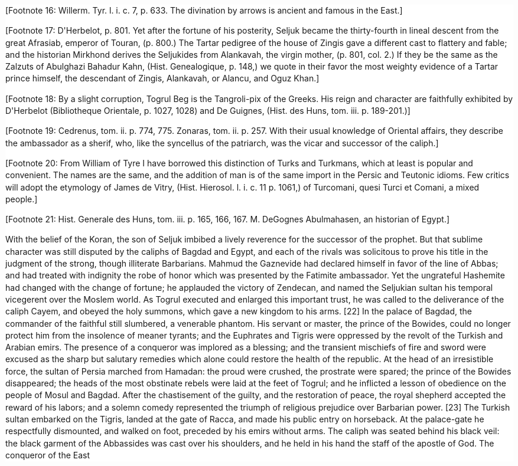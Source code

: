 [Footnote 16: Willerm. Tyr. l. i. c. 7, p. 633. The divination by arrows
is ancient and famous in the East.]

[Footnote 17: D'Herbelot, p. 801. Yet after the fortune of his
posterity, Seljuk became the thirty-fourth in lineal descent from the
great Afrasiab, emperor of Touran, (p. 800.) The Tartar pedigree of the
house of Zingis gave a different cast to flattery and fable; and the
historian Mirkhond derives the Seljukides from Alankavah, the virgin
mother, (p. 801, col. 2.) If they be the same as the Zalzuts of
Abulghazi Bahadur Kahn, (Hist. Genealogique, p. 148,) we quote in
their favor the most weighty evidence of a Tartar prince himself, the
descendant of Zingis, Alankavah, or Alancu, and Oguz Khan.]

[Footnote 18: By a slight corruption, Togrul Beg is the Tangroli-pix
of the Greeks. His reign and character are faithfully exhibited by
D'Herbelot (Bibliotheque Orientale, p. 1027, 1028) and De Guignes,
(Hist. des Huns, tom. iii. p. 189-201.)]

[Footnote 19: Cedrenus, tom. ii. p. 774, 775. Zonaras, tom. ii. p.
257. With their usual knowledge of Oriental affairs, they describe the
ambassador as a sherif, who, like the syncellus of the patriarch, was
the vicar and successor of the caliph.]

[Footnote 20: From William of Tyre I have borrowed this distinction of
Turks and Turkmans, which at least is popular and convenient. The names
are the same, and the addition of man is of the same import in the
Persic and Teutonic idioms. Few critics will adopt the etymology of
James de Vitry, (Hist. Hierosol. l. i. c. 11 p. 1061,) of Turcomani,
quesi Turci et Comani, a mixed people.]

[Footnote 21: Hist. Generale des Huns, tom. iii. p. 165, 166, 167. M.
DeGognes Abulmahasen, an historian of Egypt.]

With the belief of the Koran, the son of Seljuk imbibed a lively
reverence for the successor of the prophet. But that sublime character
was still disputed by the caliphs of Bagdad and Egypt, and each of the
rivals was solicitous to prove his title in the judgment of the strong,
though illiterate Barbarians. Mahmud the Gaznevide had declared himself
in favor of the line of Abbas; and had treated with indignity the
robe of honor which was presented by the Fatimite ambassador. Yet
the ungrateful Hashemite had changed with the change of fortune; he
applauded the victory of Zendecan, and named the Seljukian sultan
his temporal vicegerent over the Moslem world. As Togrul executed and
enlarged this important trust, he was called to the deliverance of the
caliph Cayem, and obeyed the holy summons, which gave a new kingdom to
his arms. [22] In the palace of Bagdad, the commander of the faithful
still slumbered, a venerable phantom. His servant or master, the prince
of the Bowides, could no longer protect him from the insolence of meaner
tyrants; and the Euphrates and Tigris were oppressed by the revolt of
the Turkish and Arabian emirs. The presence of a conqueror was implored
as a blessing; and the transient mischiefs of fire and sword were
excused as the sharp but salutary remedies which alone could restore the
health of the republic. At the head of an irresistible force, the sultan
of Persia marched from Hamadan: the proud were crushed, the prostrate
were spared; the prince of the Bowides disappeared; the heads of the
most obstinate rebels were laid at the feet of Togrul; and he inflicted
a lesson of obedience on the people of Mosul and Bagdad. After the
chastisement of the guilty, and the restoration of peace, the royal
shepherd accepted the reward of his labors; and a solemn comedy
represented the triumph of religious prejudice over Barbarian power.
[23] The Turkish sultan embarked on the Tigris, landed at the gate of
Racca, and made his public entry on horseback. At the palace-gate he
respectfully dismounted, and walked on foot, preceded by his emirs
without arms. The caliph was seated behind his black veil: the black
garment of the Abbassides was cast over his shoulders, and he held in
his hand the staff of the apostle of God. The conqueror of the East
